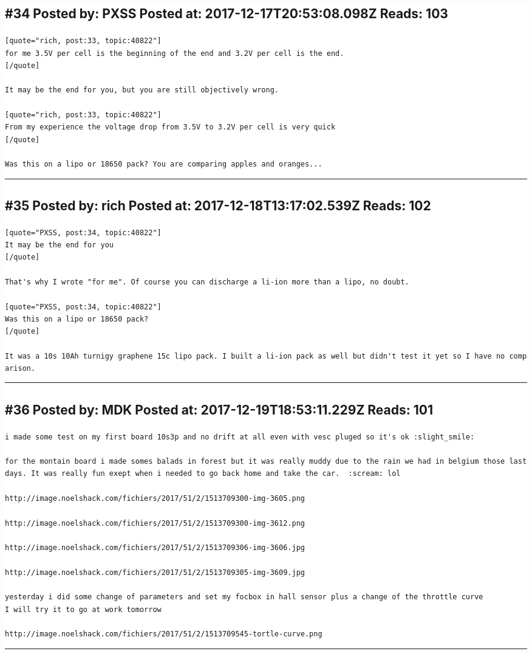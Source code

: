 ## \#34 Posted by: PXSS Posted at: 2017-12-17T20:53:08.098Z Reads: 103

```
[quote="rich, post:33, topic:40822"]
for me 3.5V per cell is the beginning of the end and 3.2V per cell is the end.
[/quote]

It may be the end for you, but you are still objectively wrong. 

[quote="rich, post:33, topic:40822"]
From my experience the voltage drop from 3.5V to 3.2V per cell is very quick
[/quote]

Was this on a lipo or 18650 pack? You are comparing apples and oranges...
```

---
## \#35 Posted by: rich Posted at: 2017-12-18T13:17:02.539Z Reads: 102

```
[quote="PXSS, post:34, topic:40822"]
It may be the end for you
[/quote]

That's why I wrote "for me". Of course you can discharge a li-ion more than a lipo, no doubt.

[quote="PXSS, post:34, topic:40822"]
Was this on a lipo or 18650 pack?
[/quote]

It was a 10s 10Ah turnigy graphene 15c lipo pack. I built a li-ion pack as well but didn't test it yet so I have no comparison.
```

---
## \#36 Posted by: MDK Posted at: 2017-12-19T18:53:11.229Z Reads: 101

```
i made some test on my first board 10s3p and no drift at all even with vesc pluged so it's ok :slight_smile:

for the montain board i made somes balads in forest but it was really muddy due to the rain we had in belgium those last days. It was really fun exept when i needed to go back home and take the car.  :scream: lol

http://image.noelshack.com/fichiers/2017/51/2/1513709300-img-3605.png

http://image.noelshack.com/fichiers/2017/51/2/1513709300-img-3612.png

http://image.noelshack.com/fichiers/2017/51/2/1513709306-img-3606.jpg

http://image.noelshack.com/fichiers/2017/51/2/1513709305-img-3609.jpg

yesterday i did some change of parameters and set my focbox in hall sensor plus a change of the throttle curve
I will try it to go at work tomorrow

http://image.noelshack.com/fichiers/2017/51/2/1513709545-tortle-curve.png
```

---